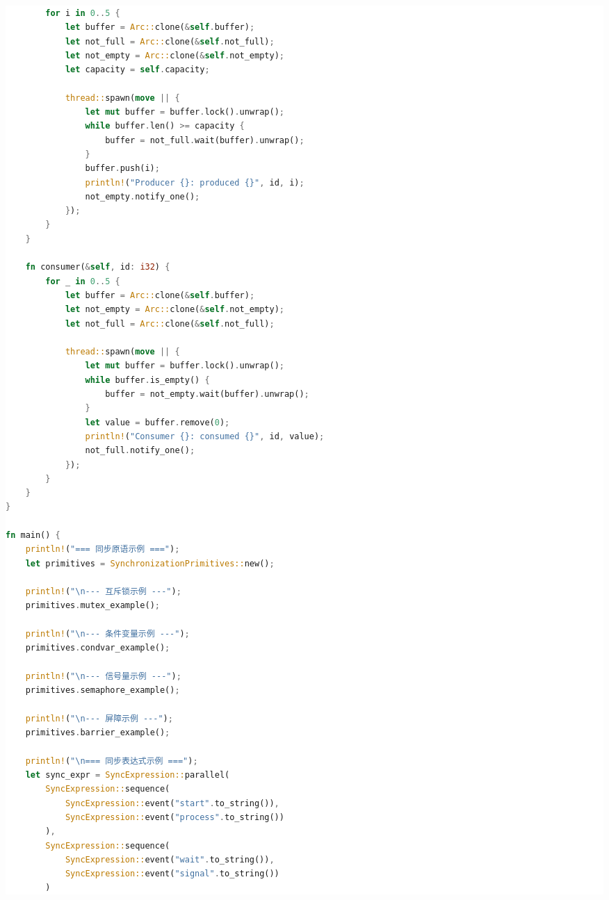 ```rust
        for i in 0..5 {
            let buffer = Arc::clone(&self.buffer);
            let not_full = Arc::clone(&self.not_full);
            let not_empty = Arc::clone(&self.not_empty);
            let capacity = self.capacity;
            
            thread::spawn(move || {
                let mut buffer = buffer.lock().unwrap();
                while buffer.len() >= capacity {
                    buffer = not_full.wait(buffer).unwrap();
                }
                buffer.push(i);
                println!("Producer {}: produced {}", id, i);
                not_empty.notify_one();
            });
        }
    }
    
    fn consumer(&self, id: i32) {
        for _ in 0..5 {
            let buffer = Arc::clone(&self.buffer);
            let not_empty = Arc::clone(&self.not_empty);
            let not_full = Arc::clone(&self.not_full);
            
            thread::spawn(move || {
                let mut buffer = buffer.lock().unwrap();
                while buffer.is_empty() {
                    buffer = not_empty.wait(buffer).unwrap();
                }
                let value = buffer.remove(0);
                println!("Consumer {}: consumed {}", id, value);
                not_full.notify_one();
            });
        }
    }
}

fn main() {
    println!("=== 同步原语示例 ===");
    let primitives = SynchronizationPrimitives::new();
    
    println!("\n--- 互斥锁示例 ---");
    primitives.mutex_example();
    
    println!("\n--- 条件变量示例 ---");
    primitives.condvar_example();
    
    println!("\n--- 信号量示例 ---");
    primitives.semaphore_example();
    
    println!("\n--- 屏障示例 ---");
    primitives.barrier_example();
    
    println!("\n=== 同步表达式示例 ===");
    let sync_expr = SyncExpression::parallel(
        SyncExpression::sequence(
            SyncExpression::event("start".to_string()),
            SyncExpression::event("process".to_string())
        ),
        SyncExpression::sequence(
            SyncExpression::event("wait".to_string()),
            SyncExpression::event("signal".to_string())
        )
```